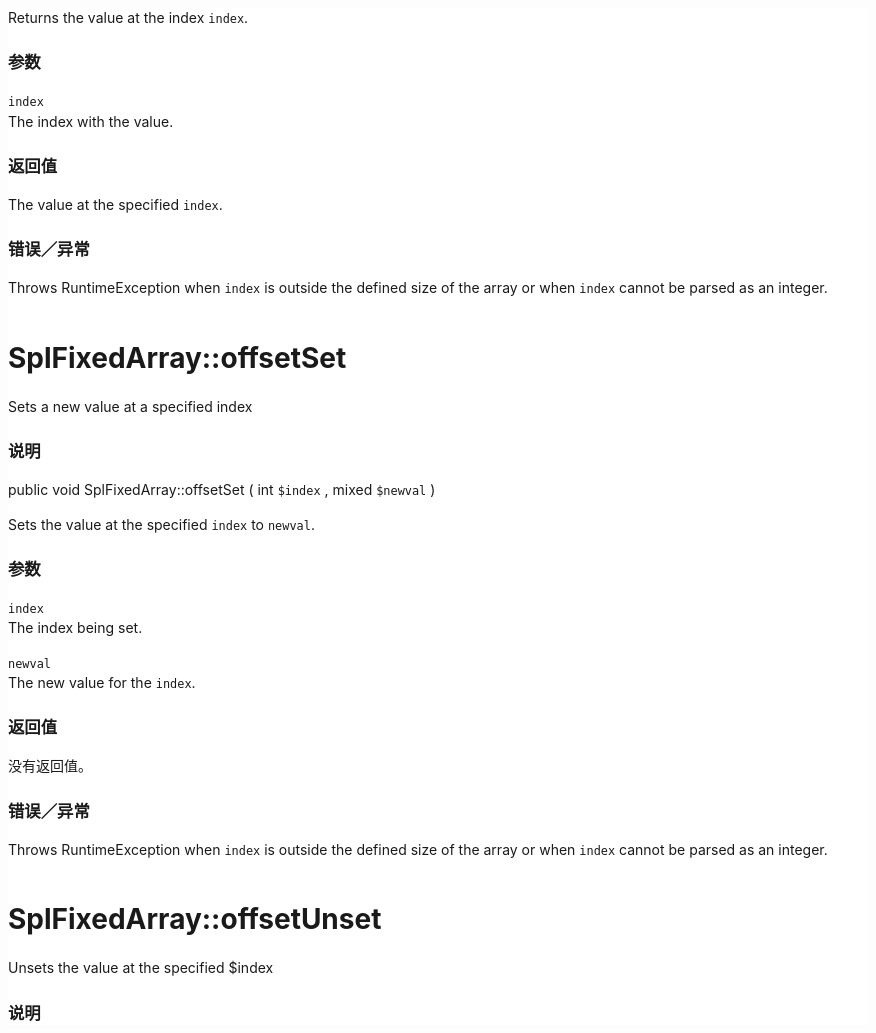 Returns the value at the index `index`.

### 参数

`index`  
The index with the value.

### 返回值

The value at the specified `index`.

### 错误／异常

Throws <span class="classname">RuntimeException</span> when `index` is
outside the defined size of the array or when `index` cannot be parsed
as an integer.

SplFixedArray::offsetSet
========================

Sets a new value at a specified index

### 说明

<span class="modifier">public</span> <span class="type">void</span>
<span class="methodname">SplFixedArray::offsetSet</span> ( <span
class="methodparam"><span class="type">int</span> `$index`</span> ,
<span class="methodparam"><span class="type">mixed</span>
`$newval`</span> )

Sets the value at the specified `index` to `newval`.

### 参数

`index`  
The index being set.

`newval`  
The new value for the `index`.

### 返回值

没有返回值。

### 错误／异常

Throws <span class="classname">RuntimeException</span> when `index` is
outside the defined size of the array or when `index` cannot be parsed
as an integer.

SplFixedArray::offsetUnset
==========================

Unsets the value at the specified $index

### 说明
